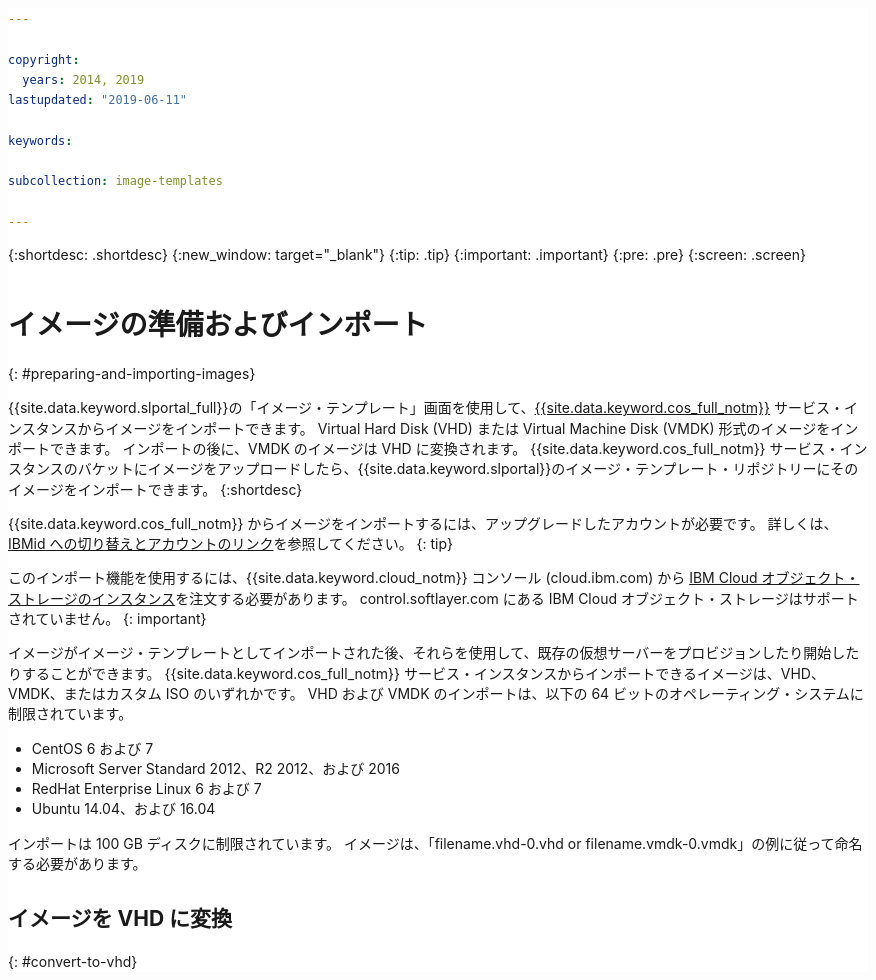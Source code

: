 ```yaml
---

copyright:
  years: 2014, 2019
lastupdated: "2019-06-11"

keywords:

subcollection: image-templates

---
```


{:shortdesc: .shortdesc}
{:new_window: target="_blank"}
{:tip: .tip}
{:important: .important}
{:pre: .pre}
{:screen: .screen}


# イメージの準備およびインポート
{: #preparing-and-importing-images}

{{site.data.keyword.slportal_full}}の「イメージ・テンプレート」画面を使用して、[{{site.data.keyword.cos_full_notm}}](/docs/services/cloud-object-storage?topic=cloud-object-storage-about) サービス・インスタンスからイメージをインポートできます。 Virtual Hard Disk (VHD) または Virtual Machine Disk (VMDK) 形式のイメージをインポートできます。 インポートの後に、VMDK のイメージは VHD に変換されます。 {{site.data.keyword.cos_full_notm}} サービス・インスタンスのバケットにイメージをアップロードしたら、{{site.data.keyword.slportal}}のイメージ・テンプレート・リポジトリーにそのイメージをインポートできます。
{:shortdesc}

{{site.data.keyword.cos_full_notm}} からイメージをインポートするには、アップグレードしたアカウントが必要です。 詳しくは、[IBMid への切り替えとアカウントのリンク](/docs/account/softlayerlink.html)を参照してください。
{: tip}

このインポート機能を使用するには、{{site.data.keyword.cloud_notm}} コンソール (cloud.ibm.com) から [IBM Cloud オブジェクト・ストレージのインスタンス](/docs/services/cloud-object-storage?topic=cloud-object-storage-provision#provision-account)を注文する必要があります。  control.softlayer.com にある IBM Cloud オブジェクト・ストレージはサポートされていません。
{: important}

イメージがイメージ・テンプレートとしてインポートされた後、それらを使用して、既存の仮想サーバーをプロビジョンしたり開始したりすることができます。 {{site.data.keyword.cos_full_notm}} サービス・インスタンスからインポートできるイメージは、VHD、VMDK、またはカスタム ISO のいずれかです。 VHD および VMDK のインポートは、以下の 64 ビットのオペレーティング・システムに制限されています。  

* CentOS 6 および 7
* Microsoft Server Standard 2012、R2 2012、および 2016
* RedHat Enterprise Linux 6 および 7
* Ubuntu 14.04、および 16.04

インポートは 100 GB ディスクに制限されています。 イメージは、「filename.vhd-0.vhd or filename.vmdk-0.vmdk」の例に従って命名する必要があります。

## イメージを VHD に変換
{: #convert-to-vhd}
